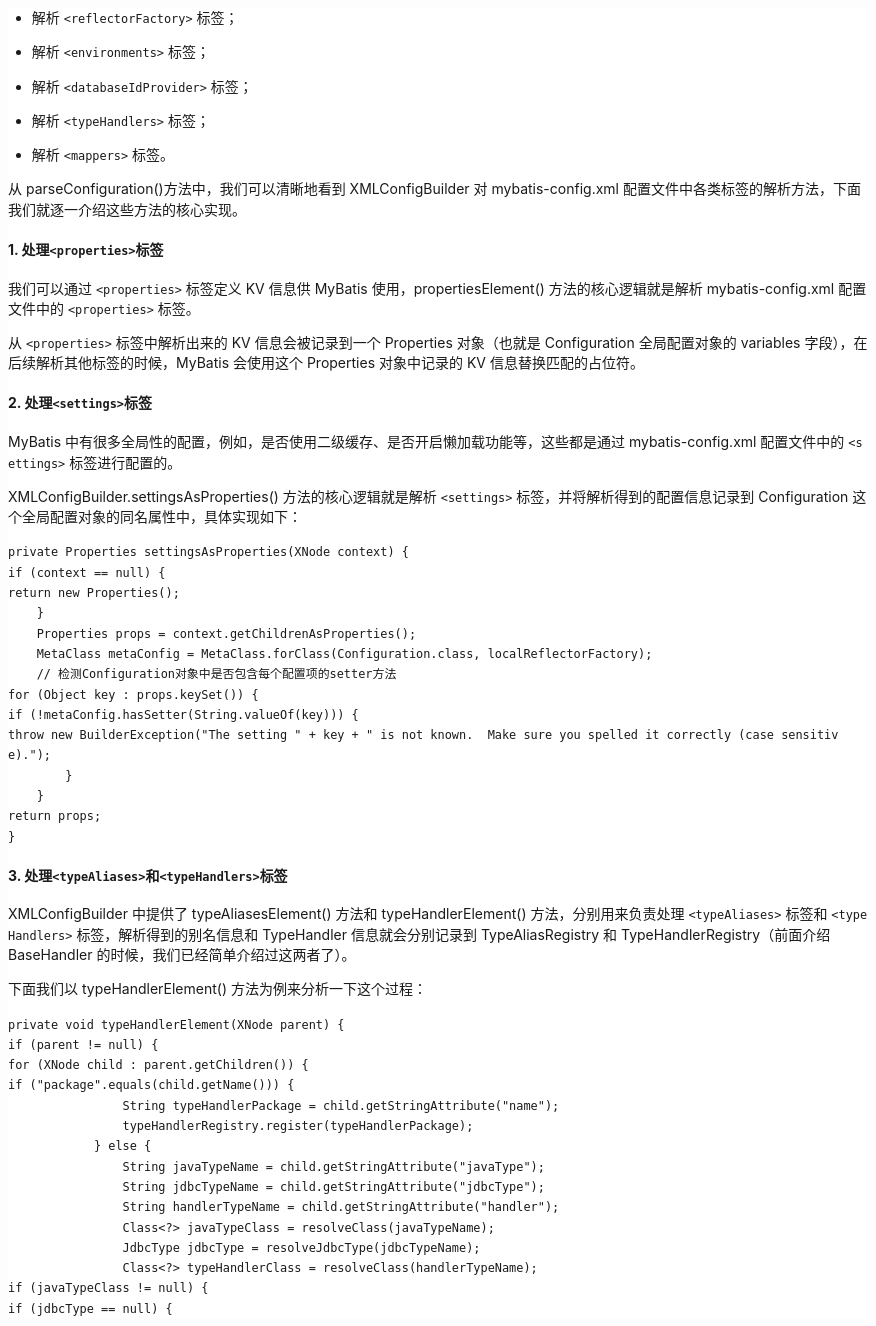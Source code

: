 -   解析 `<reflectorFactory>` 标签；
    
-   解析 `<environments>` 标签；
    
-   解析 `<databaseIdProvider>` 标签；
    
-   解析 `<typeHandlers>` 标签；
    
-   解析 `<mappers>` 标签。
    

从 parseConfiguration()方法中，我们可以清晰地看到 XMLConfigBuilder 对 mybatis-config.xml 配置文件中各类标签的解析方法，下面我们就逐一介绍这些方法的核心实现。

#### 1\. 处理`<properties>`标签

我们可以通过 `<properties>` 标签定义 KV 信息供 MyBatis 使用，propertiesElement() 方法的核心逻辑就是解析 mybatis-config.xml 配置文件中的 `<properties>` 标签。

从 `<properties>` 标签中解析出来的 KV 信息会被记录到一个 Properties 对象（也就是 Configuration 全局配置对象的 variables 字段），在后续解析其他标签的时候，MyBatis 会使用这个 Properties 对象中记录的 KV 信息替换匹配的占位符。

#### 2\. 处理`<settings>`标签

MyBatis 中有很多全局性的配置，例如，是否使用二级缓存、是否开启懒加载功能等，这些都是通过 mybatis-config.xml 配置文件中的 `<settings>` 标签进行配置的。

XMLConfigBuilder.settingsAsProperties() 方法的核心逻辑就是解析 `<settings>` 标签，并将解析得到的配置信息记录到 Configuration 这个全局配置对象的同名属性中，具体实现如下：

```
private Properties settingsAsProperties(XNode context) {
if (context == null) {
return new Properties();
    }
    Properties props = context.getChildrenAsProperties();
    MetaClass metaConfig = MetaClass.forClass(Configuration.class, localReflectorFactory);
    // 检测Configuration对象中是否包含每个配置项的setter方法
for (Object key : props.keySet()) {
if (!metaConfig.hasSetter(String.valueOf(key))) {
throw new BuilderException("The setting " + key + " is not known.  Make sure you spelled it correctly (case sensitive).");
        }
    }
return props;
}
```

#### 3\. 处理`<typeAliases>`和`<typeHandlers>`标签

XMLConfigBuilder 中提供了 typeAliasesElement() 方法和 typeHandlerElement() 方法，分别用来负责处理 `<typeAliases>` 标签和 `<typeHandlers>` 标签，解析得到的别名信息和 TypeHandler 信息就会分别记录到 TypeAliasRegistry 和 TypeHandlerRegistry（前面介绍 BaseHandler 的时候，我们已经简单介绍过这两者了）。

下面我们以 typeHandlerElement() 方法为例来分析一下这个过程：

```
private void typeHandlerElement(XNode parent) {
if (parent != null) {
for (XNode child : parent.getChildren()) { 
if ("package".equals(child.getName())) { 
                String typeHandlerPackage = child.getStringAttribute("name");
                typeHandlerRegistry.register(typeHandlerPackage);
            } else {
                String javaTypeName = child.getStringAttribute("javaType");
                String jdbcTypeName = child.getStringAttribute("jdbcType");
                String handlerTypeName = child.getStringAttribute("handler");
                Class<?> javaTypeClass = resolveClass(javaTypeName);
                JdbcType jdbcType = resolveJdbcType(jdbcTypeName);
                Class<?> typeHandlerClass = resolveClass(handlerTypeName);
if (javaTypeClass != null) {
if (jdbcType == null) {
```